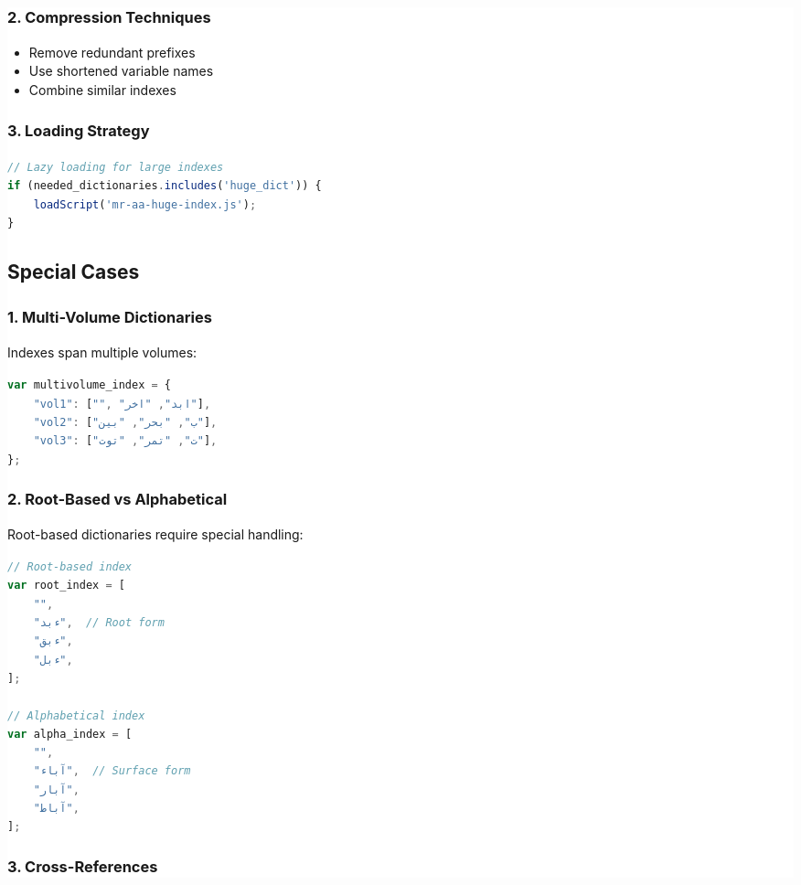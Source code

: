 ### 2. Compression Techniques

- Remove redundant prefixes
- Use shortened variable names
- Combine similar indexes

### 3. Loading Strategy

```javascript
// Lazy loading for large indexes
if (needed_dictionaries.includes('huge_dict')) {
    loadScript('mr-aa-huge-index.js');
}
```

## Special Cases

### 1. Multi-Volume Dictionaries

Indexes span multiple volumes:

```javascript
var multivolume_index = {
    "vol1": ["", "ابد", "اخر"],
    "vol2": ["ب", "بحر", "بين"],
    "vol3": ["ت", "تمر", "توت"],
};
```

### 2. Root-Based vs Alphabetical

Root-based dictionaries require special handling:

```javascript
// Root-based index
var root_index = [
    "",
    "ءبد",  // Root form
    "ءبق",
    "ءبل",
];

// Alphabetical index  
var alpha_index = [
    "",
    "آباء",  // Surface form
    "آبار",
    "آباط",
];
```

### 3. Cross-References
